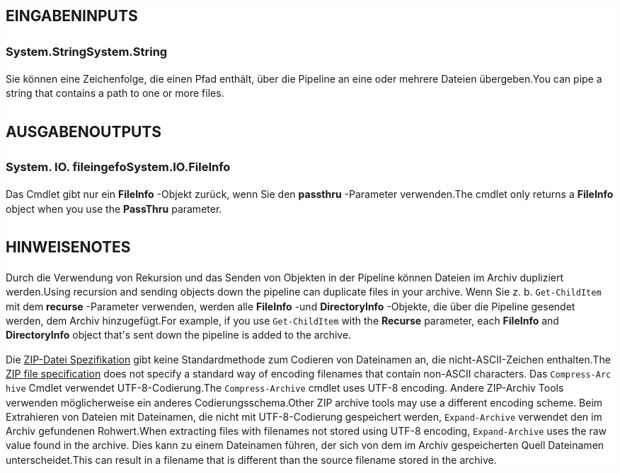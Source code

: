 ## <span data-ttu-id="0ec66-246">EINGABEN</span><span class="sxs-lookup"><span data-stu-id="0ec66-246">INPUTS</span></span>

### <span data-ttu-id="0ec66-247">System.String</span><span class="sxs-lookup"><span data-stu-id="0ec66-247">System.String</span></span>

<span data-ttu-id="0ec66-248">Sie können eine Zeichenfolge, die einen Pfad enthält, über die Pipeline an eine oder mehrere Dateien übergeben.</span><span class="sxs-lookup"><span data-stu-id="0ec66-248">You can pipe a string that contains a path to one or more files.</span></span>

## <span data-ttu-id="0ec66-249">AUSGABEN</span><span class="sxs-lookup"><span data-stu-id="0ec66-249">OUTPUTS</span></span>

### <span data-ttu-id="0ec66-250">System. IO. fileingefo</span><span class="sxs-lookup"><span data-stu-id="0ec66-250">System.IO.FileInfo</span></span>

<span data-ttu-id="0ec66-251">Das Cmdlet gibt nur ein **FileInfo** -Objekt zurück, wenn Sie den **passthru** -Parameter verwenden.</span><span class="sxs-lookup"><span data-stu-id="0ec66-251">The cmdlet only returns a **FileInfo** object when you use the **PassThru** parameter.</span></span>

## <span data-ttu-id="0ec66-252">HINWEISE</span><span class="sxs-lookup"><span data-stu-id="0ec66-252">NOTES</span></span>

<span data-ttu-id="0ec66-253">Durch die Verwendung von Rekursion und das Senden von Objekten in der Pipeline können Dateien im Archiv dupliziert werden.</span><span class="sxs-lookup"><span data-stu-id="0ec66-253">Using recursion and sending objects down the pipeline can duplicate files in your archive.</span></span> <span data-ttu-id="0ec66-254">Wenn Sie z. b. `Get-ChildItem` mit dem **recurse** -Parameter verwenden, werden alle **FileInfo** -und **DirectoryInfo** -Objekte, die über die Pipeline gesendet werden, dem Archiv hinzugefügt.</span><span class="sxs-lookup"><span data-stu-id="0ec66-254">For example, if you use `Get-ChildItem` with the **Recurse** parameter, each **FileInfo** and **DirectoryInfo** object that's sent down the pipeline is added to the archive.</span></span>

<span data-ttu-id="0ec66-255">Die [ZIP-Datei Spezifikation](https://pkware.cachefly.net/webdocs/casestudies/APPNOTE.TXT) gibt keine Standardmethode zum Codieren von Dateinamen an, die nicht-ASCII-Zeichen enthalten.</span><span class="sxs-lookup"><span data-stu-id="0ec66-255">The [ZIP file specification](https://pkware.cachefly.net/webdocs/casestudies/APPNOTE.TXT) does not specify a standard way of encoding filenames that contain non-ASCII characters.</span></span> <span data-ttu-id="0ec66-256">Das `Compress-Archive` Cmdlet verwendet UTF-8-Codierung.</span><span class="sxs-lookup"><span data-stu-id="0ec66-256">The `Compress-Archive` cmdlet uses UTF-8 encoding.</span></span> <span data-ttu-id="0ec66-257">Andere ZIP-Archiv Tools verwenden möglicherweise ein anderes Codierungsschema.</span><span class="sxs-lookup"><span data-stu-id="0ec66-257">Other ZIP archive tools may use a different encoding scheme.</span></span> <span data-ttu-id="0ec66-258">Beim Extrahieren von Dateien mit Dateinamen, die nicht mit UTF-8-Codierung gespeichert werden, `Expand-Archive` verwendet den im Archiv gefundenen Rohwert.</span><span class="sxs-lookup"><span data-stu-id="0ec66-258">When extracting files with filenames not stored using UTF-8 encoding, `Expand-Archive` uses the raw value found in the archive.</span></span> <span data-ttu-id="0ec66-259">Dies kann zu einem Dateinamen führen, der sich von dem im Archiv gespeicherten Quell Dateinamen unterscheidet.</span><span class="sxs-lookup"><span data-stu-id="0ec66-259">This can result in a filename that is different than the source filename stored in the archive.</span></span>
